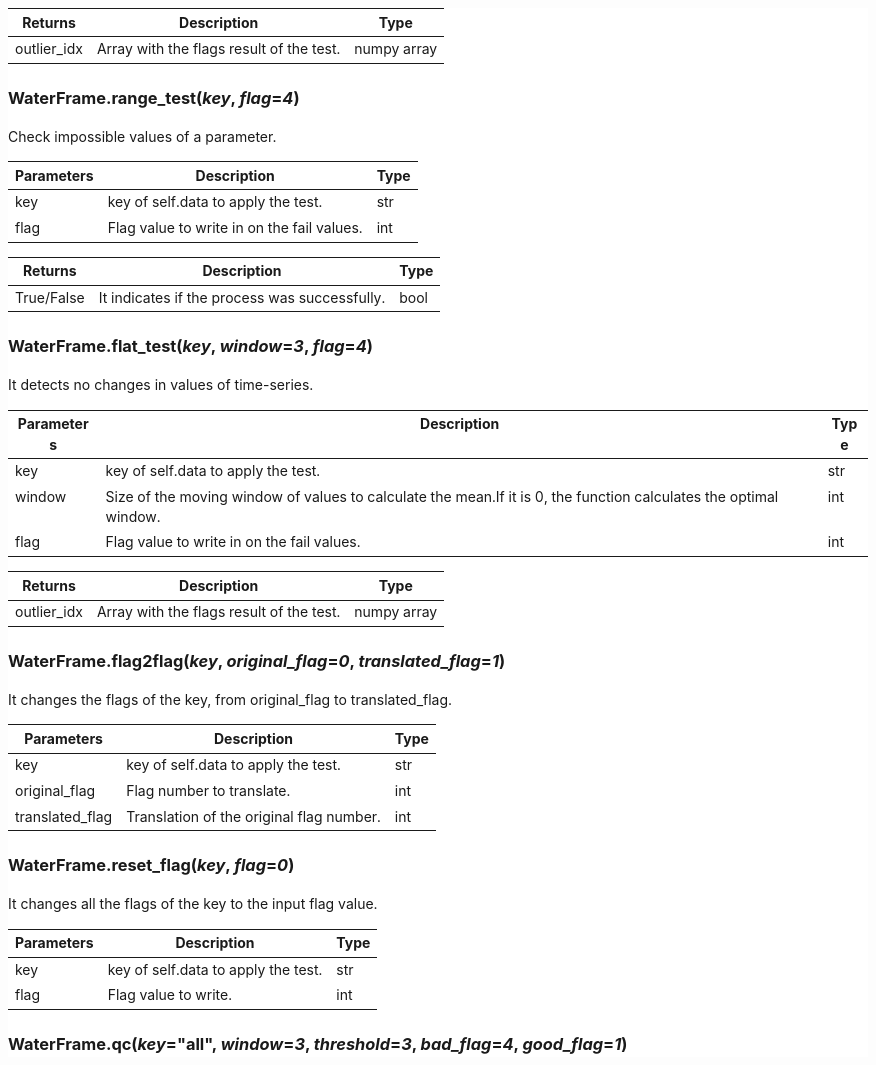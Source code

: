 Returns | Description | Type
--- | --- | ---
outlier_idx | Array with the flags result of the test. | numpy array

### WaterFrame.range_test(*key*, *flag*=*4*)

Check impossible values of a parameter.

Parameters | Description | Type
--- | --- | ---
key | key of self.data to apply the test. | str
flag | Flag value to write in on the fail values. | int

Returns | Description | Type
--- | --- | ---
 True/False | It indicates if the process was successfully. | bool

### WaterFrame.flat_test(*key*, *window*=*3*, *flag*=*4*)

It detects no changes in values of time-series.

Parameters | Description | Type
--- | --- | ---
key | key of self.data to apply the test. | str
window | Size of the moving window of values to calculate the mean.If it is 0, the function calculates the optimal window. | int
flag | Flag value to write in on the fail values. | int

Returns | Description | Type
--- | --- | ---
outlier_idx | Array with the flags result of the test. | numpy array

### WaterFrame.flag2flag(*key*, *original_flag*=*0*, *translated_flag*=*1*)

It changes the flags of the key, from original_flag to translated_flag.

Parameters | Description | Type
--- | --- | ---
key | key of self.data to apply the test. | str
original_flag | Flag number to translate. | int
translated_flag | Translation of the original flag number. | int

### WaterFrame.reset_flag(*key*, *flag*=*0*)

It changes all the flags of the key to the input flag value.

Parameters | Description | Type
--- | --- | ---
key | key of self.data to apply the test. | str
flag | Flag value to write. | int

### WaterFrame.qc(*key*="all", *window*=*3*, *threshold*=*3*, *bad_flag*=*4*, *good_flag*=*1*)
